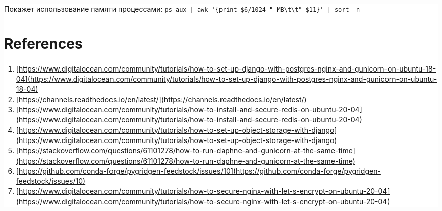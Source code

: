 Покажет использование памяти процессами:
`ps aux | awk '{print $6/1024 " MB\t\t" $11}' | sort -n`


# References
1. [https://www.digitalocean.com/community/tutorials/how-to-set-up-django-with-postgres-nginx-and-gunicorn-on-ubuntu-18-04](https://www.digitalocean.com/community/tutorials/how-to-set-up-django-with-postgres-nginx-and-gunicorn-on-ubuntu-18-04)
1. [https://channels.readthedocs.io/en/latest/](https://channels.readthedocs.io/en/latest/)
1. [https://www.digitalocean.com/community/tutorials/how-to-install-and-secure-redis-on-ubuntu-20-04](https://www.digitalocean.com/community/tutorials/how-to-install-and-secure-redis-on-ubuntu-20-04)
1. [https://www.digitalocean.com/community/tutorials/how-to-set-up-object-storage-with-django](https://www.digitalocean.com/community/tutorials/how-to-set-up-object-storage-with-django)
1. [https://stackoverflow.com/questions/61101278/how-to-run-daphne-and-gunicorn-at-the-same-time](https://stackoverflow.com/questions/61101278/how-to-run-daphne-and-gunicorn-at-the-same-time)
1. [https://github.com/conda-forge/pygridgen-feedstock/issues/10](https://github.com/conda-forge/pygridgen-feedstock/issues/10)
1. [https://www.digitalocean.com/community/tutorials/how-to-secure-nginx-with-let-s-encrypt-on-ubuntu-20-04](https://www.digitalocean.com/community/tutorials/how-to-secure-nginx-with-let-s-encrypt-on-ubuntu-20-04)
